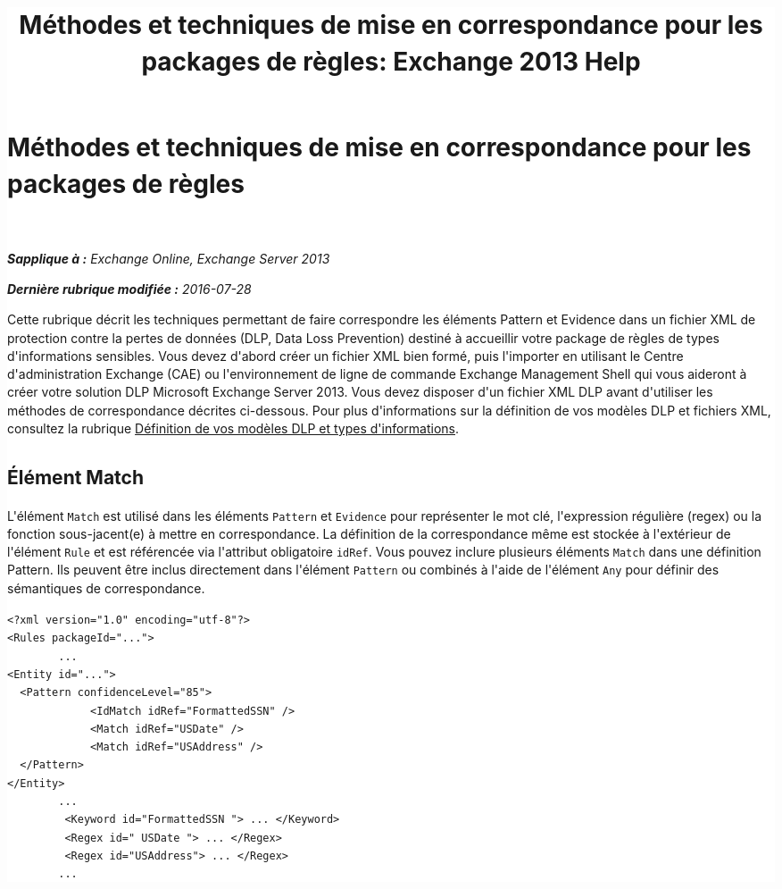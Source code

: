 ﻿---
title: 'Méthodes et techniques de mise en correspondance pour les packages de règles: Exchange 2013 Help'
TOCTitle: Méthodes et techniques de mise en correspondance pour les packages de règles
ms:assetid: 09fe9278-d077-452c-b7e5-729b3dc70b1b
ms:mtpsurl: https://technet.microsoft.com/fr-fr/library/JJ674702(v=EXCHG.150)
ms:contentKeyID: 50477482
ms.date: 05/23/2018
mtps_version: v=EXCHG.150
ms.translationtype: MT
---

# Méthodes et techniques de mise en correspondance pour les packages de règles

 

_**Sapplique à :** Exchange Online, Exchange Server 2013_

_**Dernière rubrique modifiée :** 2016-07-28_

Cette rubrique décrit les techniques permettant de faire correspondre les éléments Pattern et Evidence dans un fichier XML de protection contre la pertes de données (DLP, Data Loss Prevention) destiné à accueillir votre package de règles de types d'informations sensibles. Vous devez d'abord créer un fichier XML bien formé, puis l'importer en utilisant le Centre d'administration Exchange (CAE) ou l'environnement de ligne de commande Exchange Management Shell qui vous aideront à créer votre solution DLP Microsoft Exchange Server 2013. Vous devez disposer d'un fichier XML DLP avant d'utiliser les méthodes de correspondance décrites ci-dessous. Pour plus d'informations sur la définition de vos modèles DLP et fichiers XML, consultez la rubrique [Définition de vos modèles DLP et types d'informations](define-your-own-dlp-templates-and-information-types-exchange-2013-help.md).

## Élément Match

L'élément `Match` est utilisé dans les éléments `Pattern` et `Evidence` pour représenter le mot clé, l'expression régulière (regex) ou la fonction sous-jacent(e) à mettre en correspondance. La définition de la correspondance même est stockée à l'extérieur de l'élément `Rule` et est référencée via l'attribut obligatoire `idRef`. Vous pouvez inclure plusieurs éléments `Match` dans une définition Pattern. Ils peuvent être inclus directement dans l'élément `Pattern` ou combinés à l'aide de l'élément `Any` pour définir des sémantiques de correspondance.

    <?xml version="1.0" encoding="utf-8"?>
    <Rules packageId="...">
            ...
    <Entity id="...">
      <Pattern confidenceLevel="85">
                 <IdMatch idRef="FormattedSSN" />
                 <Match idRef="USDate" />
                 <Match idRef="USAddress" />
      </Pattern>
    </Entity>
            ...
             <Keyword id="FormattedSSN "> ... </Keyword>
             <Regex id=" USDate "> ... </Regex>
             <Regex id="USAddress"> ... </Regex>
            ...
    